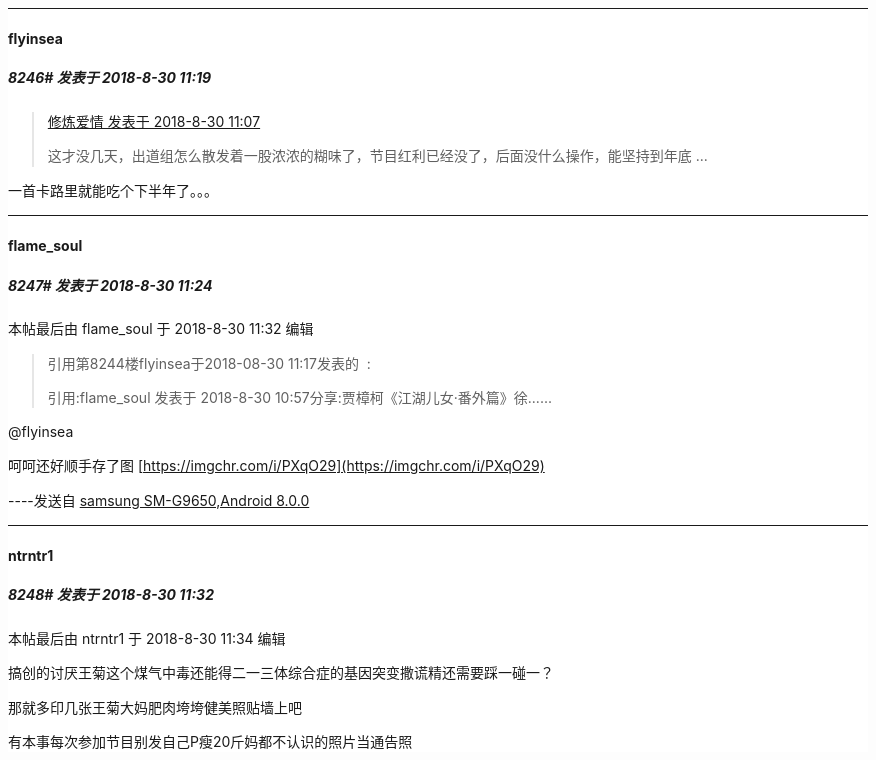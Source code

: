 





*****

####  flyinsea  
##### 8246#       发表于 2018-8-30 11:19



<blockquote><a href="httphttps://bbs.saraba1st.com/2b/forum.php?mod=redirect&amp;goto=findpost&amp;pid=40807705&amp;ptid=1585843" target="_blank">修炼爱情 发表于 2018-8-30 11:07</a>

这才没几天，出道组怎么散发着一股浓浓的糊味了，节目红利已经没了，后面没什么操作，能坚持到年底 ...</blockquote>
一首卡路里就能吃个下半年了。。。







*****

####  flame_soul  
##### 8247#       发表于 2018-8-30 11:24



 本帖最后由 flame_soul 于 2018-8-30 11:32 编辑 
<blockquote>引用第8244楼flyinsea于2018-08-30 11:17发表的  :

引用:flame_soul 发表于 2018-8-30 10:57分享:贾樟柯《江湖儿女·番外篇》徐......</blockquote>
@flyinsea

呵呵还好顺手存了图
[https://imgchr.com/i/PXqO29](https://imgchr.com/i/PXqO29)



----发送自 [samsung SM-G9650,Android 8.0.0](http://stage1.5j4m.com/?1.33)







*****

####  ntrntr1  
##### 8248#       发表于 2018-8-30 11:32



 本帖最后由 ntrntr1 于 2018-8-30 11:34 编辑 

搞创的讨厌王菊这个煤气中毒还能得二一三体综合症的基因突变撒谎精还需要踩一碰一？


那就多印几张王菊大妈肥肉垮垮健美照贴墙上吧


有本事每次参加节目别发自己P瘦20斤妈都不认识的照片当通告照
